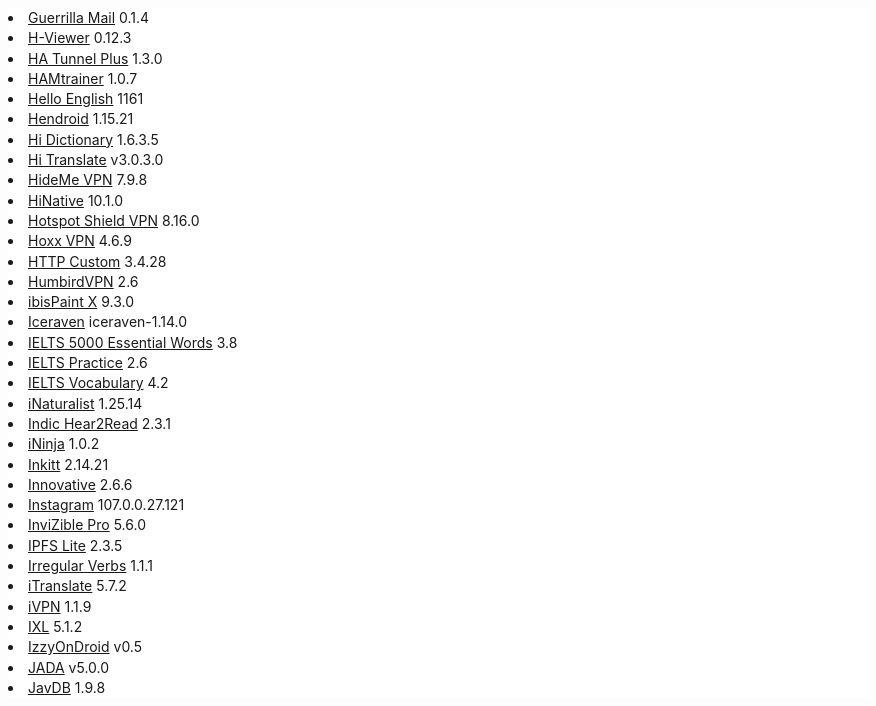 <li> <a href="https://play.google.com/store/apps/details?id=cf.theonewiththebraid.guerrilla_mail">Guerrilla Mail</a>               0.1.4
<li> <a href="https://play.google.com/store/apps/details?id=ml.puredark.hviewer">H-Viewer</a>               0.12.3
<li> <a href="https://play.google.com/store/apps/details?id=com.hatunnel.plus">HA Tunnel Plus</a>               1.3.0
<li> <a href="https://play.google.com/store/apps/details?id=com.practicalapps.hamtrainer">HAMtrainer</a>               1.0.7
<li> <a href="https://www.google.com/search?q=com.CultureAlley.japanese.english">Hello English</a>               1161
<li> <a href="https://play.google.com/store/apps/details?id=org.nonononoki.hendroid">Hendroid</a>               1.15.21
<li> <a href="https://www.google.com/search?q=com.talpa.translate">Hi Dictionary</a>               1.6.3.5
<li> <a href="https://www.google.com/search?q=com.zaz.translate">Hi Translate</a>               v3.0.3.0
<li> <a href="https://play.google.com/store/apps/details?id=com.open.vpn.app">HideMe VPN</a>               7.9.8
<li> <a href="https://www.google.com/search?q=com.lang8.hinative">HiNative</a>               10.1.0
<li> <a href="https://www.google.com/search?q=hotspotshield.android.vpn">Hotspot Shield VPN</a>               8.16.0
<li> <a href="https://www.google.com/search?q=com.hoxxvpn.main">Hoxx VPN</a>               4.6.9
<li> <a href="https://www.google.com/search?q=xyz.easypro.httpcustom">HTTP Custom</a>               3.4.28
<li> <a href="https://play.google.com/store/apps/details?id=com.young.ss">HumbirdVPN</a>               2.6
<li> <a href="https://www.google.com/search?q=jp.ne.ibis.ibispaintx.app">ibisPaint X</a>               9.3.0
<li> <a href="https://play.google.com/store/apps/details?id=io.github.forkmaintainers.iceraven">Iceraven</a>               iceraven-1.14.0
<li> <a href="https://play.google.com/store/apps/details?id=com.english.learnword.allielts">IELTS 5000 Essential Words</a>               3.8
<li> <a href="https://www.google.com/search?q=com.practice.ielts.listening.test">IELTS Practice</a>               2.6
<li> <a href="https://www.google.com/search?q=com.praveenj.ielts">IELTS Vocabulary</a>               4.2
<li> <a href="https://www.google.com/search?q=org.inaturalist.android">iNaturalist</a>               1.25.14
<li> <a href="https://www.google.com/search?q=org.hear2read.indic">Indic Hear2Read</a>               2.3.1
<li> <a href="https://play.google.com/store/apps/details?id=org.ininja.ininja">iNinja</a>               1.0.2
<li> <a href="https://www.google.com/search?q=com.inkitt.android.hermione">Inkitt</a>               2.14.21
<li> <a href="https://www.google.com/search?q=com.innovativelanguage.innovativelanguage101">Innovative</a>               2.6.6
<li> <a href="https://play.google.com/store/apps/details?id=com.instagram.android">Instagram</a>               107.0.0.27.121
<li> <a href="https://play.google.com/store/apps/details?id=pan.alexander.tordnscrypt.gp">InviZible Pro</a>               5.6.0
<li> <a href="https://www.google.com/search?q=threads.server">IPFS Lite</a>               2.3.5
<li> <a href="https://www.google.com/search?q=com.arturagapov.irregularverbs">Irregular Verbs</a>               1.1.1
<li> <a href="https://www.google.com/search?q=at.nk.tools.iTranslate">iTranslate</a>               5.7.2
<li> <a href="https://play.google.com/store/apps/details?id=com.ivpn.speed">iVPN</a>               1.1.9
<li> <a href="https://play.google.com/store/apps/details?id=com.ixl.ixlmath">IXL</a>               5.1.2
<li> <a href="https://play.google.com/store/apps/details?id=in.sunilpaulmathew.izzyondroid">IzzyOnDroid</a>               v0.5
<li> <a href="https://www.google.com/search?q=com.sbeve.jada">JADA</a>               v5.0.0
<li> <a href="https://play.google.com/store/apps/details?id=com.example.astarte">JavDB</a>               1.9.8